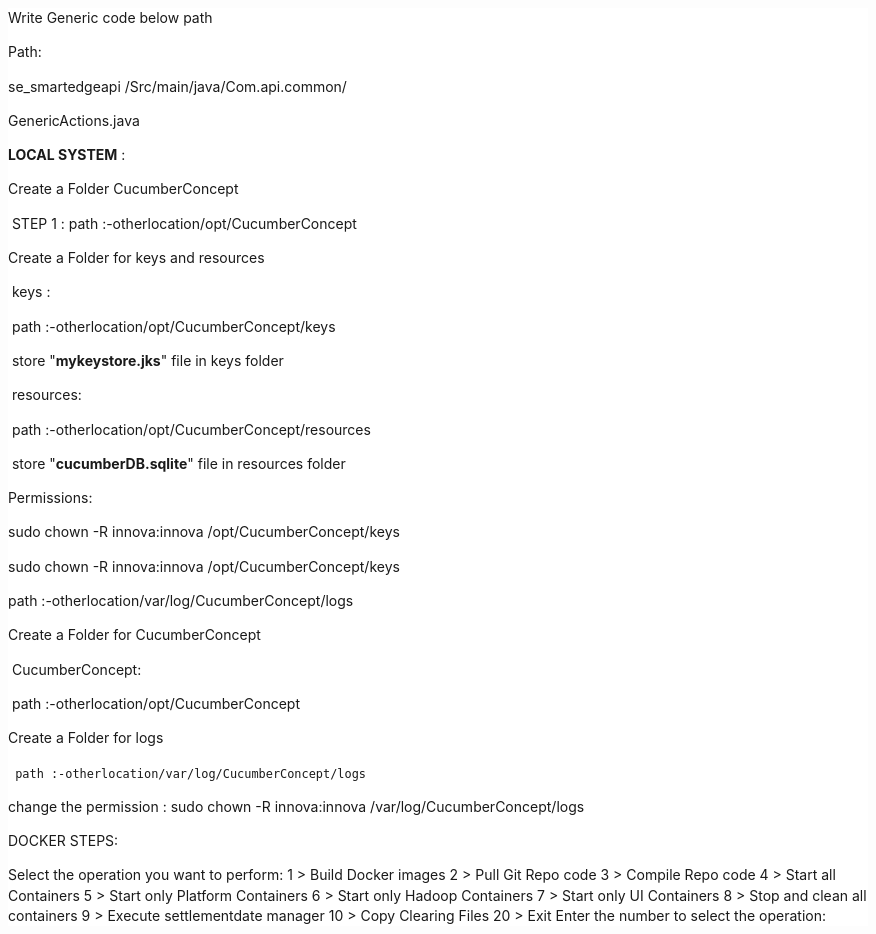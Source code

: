 Write Generic code  below path​

   Path:​

 se_smartedgeapi /Src/main/java/Com.api.common/​

 GenericActions.java​

**LOCAL SYSTEM** :

Create a Folder CucumberConcept

​  STEP 1 :    path :-otherlocation/opt/CucumberConcept

Create a Folder for keys and resources

​     keys :

​      path :-otherlocation/opt/CucumberConcept/keys

​      store "**mykeystore.jks**"  file in keys folder

​     resources:

​      path :-otherlocation/opt/CucumberConcept/resources

​     store "**cucumberDB.sqlite**"  file in resources folder



Permissions: 

sudo chown -R innova:innova  /opt/CucumberConcept/keys

sudo chown -R innova:innova  /opt/CucumberConcept/keys


 path :-otherlocation/var/log/CucumberConcept/logs

Create a Folder for CucumberConcept

​     CucumberConcept:

​      path :-otherlocation/opt/CucumberConcept
       
Create a Folder for logs

     path :-otherlocation/var/log/CucumberConcept/logs

change the permission : sudo chown -R innova:innova  /var/log/CucumberConcept/logs


DOCKER STEPS:


Select the operation you want to perform:
1 > Build Docker images
2 > Pull Git Repo code
3 > Compile Repo code
4 > Start all Containers
5 > Start only Platform Containers
6 > Start only Hadoop Containers
7 > Start only UI Containers
8 > Stop and clean all containers
9 > Execute settlementdate manager
10 > Copy Clearing Files
20 > Exit
Enter the number to select the operation:  
